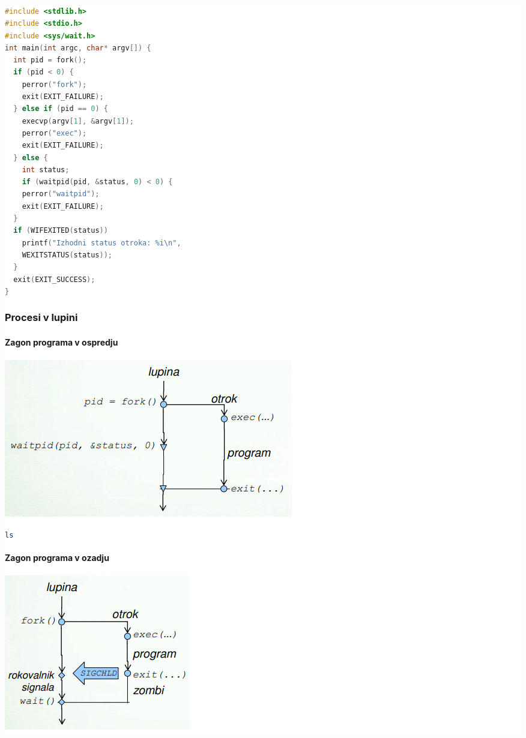```c
#include <stdlib.h>
#include <stdio.h>
#include <sys/wait.h>
int main(int argc, char* argv[]) {
  int pid = fork();
  if (pid < 0) {
    perror("fork");
    exit(EXIT_FAILURE);
  } else if (pid == 0) {
    execvp(argv[1], &argv[1]);
    perror("exec");
    exit(EXIT_FAILURE);
  } else {
    int status;
    if (waitpid(pid, &status, 0) < 0) {
    perror("waitpid");
    exit(EXIT_FAILURE);
  }
  if (WIFEXITED(status))
    printf("Izhodni status otroka: %i\n",
    WEXITSTATUS(status));
  }
  exit(EXIT_SUCCESS);
}
```

### Procesi v lupini
#### Zagon programa v ospredju
![](images/zagon_programa_v_ospredju.png)

```bash
ls
```

#### Zagon programa v ozadju
![](images/zagon_programa_v_ozadju.png)